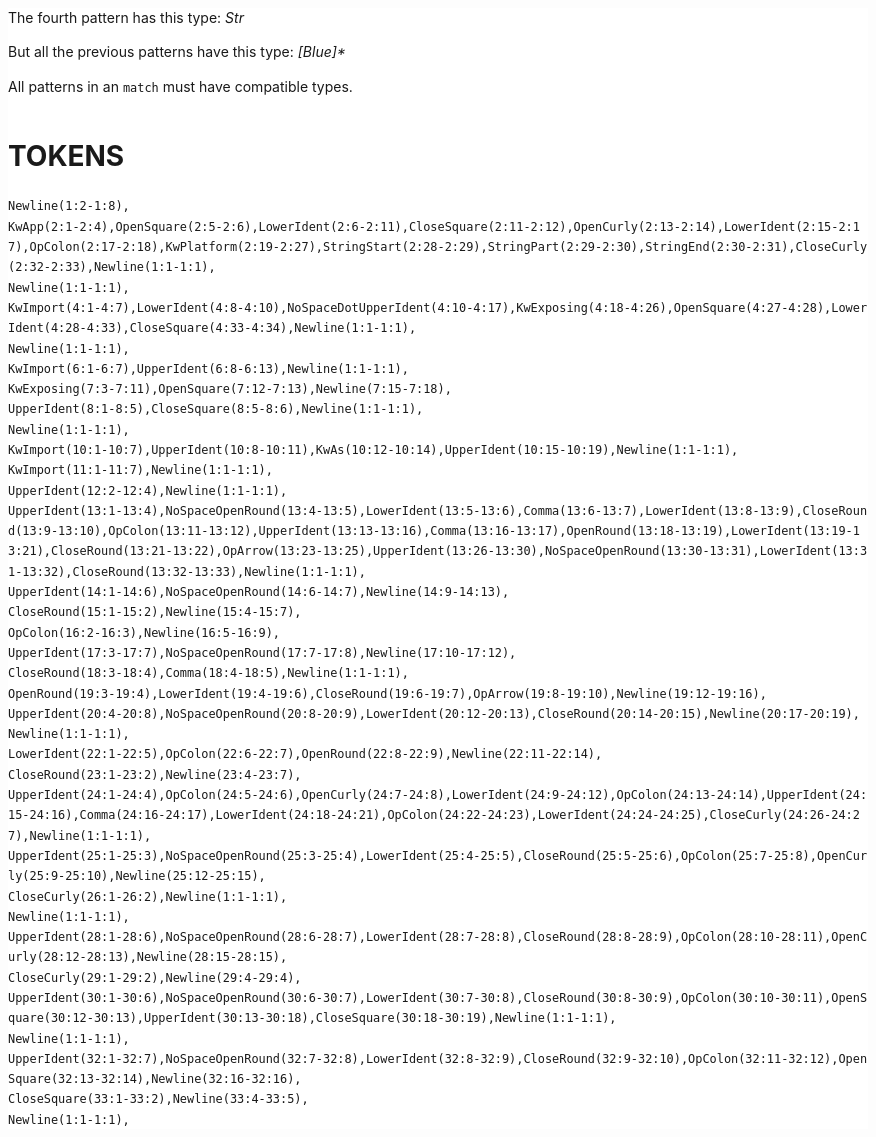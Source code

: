 The fourth pattern has this type:
    _Str_

But all the previous patterns have this type: 
    _[Blue]*_

All patterns in an `match` must have compatible types.



# TOKENS
~~~zig
Newline(1:2-1:8),
KwApp(2:1-2:4),OpenSquare(2:5-2:6),LowerIdent(2:6-2:11),CloseSquare(2:11-2:12),OpenCurly(2:13-2:14),LowerIdent(2:15-2:17),OpColon(2:17-2:18),KwPlatform(2:19-2:27),StringStart(2:28-2:29),StringPart(2:29-2:30),StringEnd(2:30-2:31),CloseCurly(2:32-2:33),Newline(1:1-1:1),
Newline(1:1-1:1),
KwImport(4:1-4:7),LowerIdent(4:8-4:10),NoSpaceDotUpperIdent(4:10-4:17),KwExposing(4:18-4:26),OpenSquare(4:27-4:28),LowerIdent(4:28-4:33),CloseSquare(4:33-4:34),Newline(1:1-1:1),
Newline(1:1-1:1),
KwImport(6:1-6:7),UpperIdent(6:8-6:13),Newline(1:1-1:1),
KwExposing(7:3-7:11),OpenSquare(7:12-7:13),Newline(7:15-7:18),
UpperIdent(8:1-8:5),CloseSquare(8:5-8:6),Newline(1:1-1:1),
Newline(1:1-1:1),
KwImport(10:1-10:7),UpperIdent(10:8-10:11),KwAs(10:12-10:14),UpperIdent(10:15-10:19),Newline(1:1-1:1),
KwImport(11:1-11:7),Newline(1:1-1:1),
UpperIdent(12:2-12:4),Newline(1:1-1:1),
UpperIdent(13:1-13:4),NoSpaceOpenRound(13:4-13:5),LowerIdent(13:5-13:6),Comma(13:6-13:7),LowerIdent(13:8-13:9),CloseRound(13:9-13:10),OpColon(13:11-13:12),UpperIdent(13:13-13:16),Comma(13:16-13:17),OpenRound(13:18-13:19),LowerIdent(13:19-13:21),CloseRound(13:21-13:22),OpArrow(13:23-13:25),UpperIdent(13:26-13:30),NoSpaceOpenRound(13:30-13:31),LowerIdent(13:31-13:32),CloseRound(13:32-13:33),Newline(1:1-1:1),
UpperIdent(14:1-14:6),NoSpaceOpenRound(14:6-14:7),Newline(14:9-14:13),
CloseRound(15:1-15:2),Newline(15:4-15:7),
OpColon(16:2-16:3),Newline(16:5-16:9),
UpperIdent(17:3-17:7),NoSpaceOpenRound(17:7-17:8),Newline(17:10-17:12),
CloseRound(18:3-18:4),Comma(18:4-18:5),Newline(1:1-1:1),
OpenRound(19:3-19:4),LowerIdent(19:4-19:6),CloseRound(19:6-19:7),OpArrow(19:8-19:10),Newline(19:12-19:16),
UpperIdent(20:4-20:8),NoSpaceOpenRound(20:8-20:9),LowerIdent(20:12-20:13),CloseRound(20:14-20:15),Newline(20:17-20:19),
Newline(1:1-1:1),
LowerIdent(22:1-22:5),OpColon(22:6-22:7),OpenRound(22:8-22:9),Newline(22:11-22:14),
CloseRound(23:1-23:2),Newline(23:4-23:7),
UpperIdent(24:1-24:4),OpColon(24:5-24:6),OpenCurly(24:7-24:8),LowerIdent(24:9-24:12),OpColon(24:13-24:14),UpperIdent(24:15-24:16),Comma(24:16-24:17),LowerIdent(24:18-24:21),OpColon(24:22-24:23),LowerIdent(24:24-24:25),CloseCurly(24:26-24:27),Newline(1:1-1:1),
UpperIdent(25:1-25:3),NoSpaceOpenRound(25:3-25:4),LowerIdent(25:4-25:5),CloseRound(25:5-25:6),OpColon(25:7-25:8),OpenCurly(25:9-25:10),Newline(25:12-25:15),
CloseCurly(26:1-26:2),Newline(1:1-1:1),
Newline(1:1-1:1),
UpperIdent(28:1-28:6),NoSpaceOpenRound(28:6-28:7),LowerIdent(28:7-28:8),CloseRound(28:8-28:9),OpColon(28:10-28:11),OpenCurly(28:12-28:13),Newline(28:15-28:15),
CloseCurly(29:1-29:2),Newline(29:4-29:4),
UpperIdent(30:1-30:6),NoSpaceOpenRound(30:6-30:7),LowerIdent(30:7-30:8),CloseRound(30:8-30:9),OpColon(30:10-30:11),OpenSquare(30:12-30:13),UpperIdent(30:13-30:18),CloseSquare(30:18-30:19),Newline(1:1-1:1),
Newline(1:1-1:1),
UpperIdent(32:1-32:7),NoSpaceOpenRound(32:7-32:8),LowerIdent(32:8-32:9),CloseRound(32:9-32:10),OpColon(32:11-32:12),OpenSquare(32:13-32:14),Newline(32:16-32:16),
CloseSquare(33:1-33:2),Newline(33:4-33:5),
Newline(1:1-1:1),
~~~